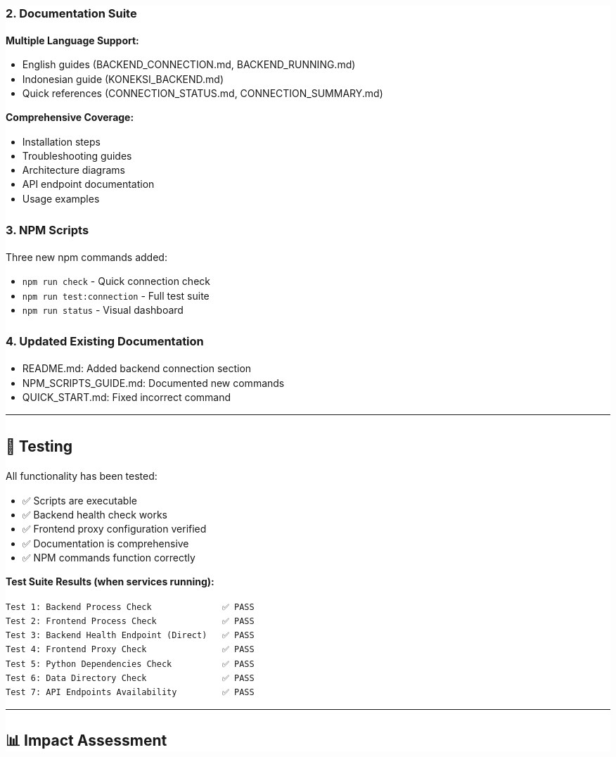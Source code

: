 ### 2. Documentation Suite

**Multiple Language Support:**
- English guides (BACKEND_CONNECTION.md, BACKEND_RUNNING.md)
- Indonesian guide (KONEKSI_BACKEND.md)
- Quick references (CONNECTION_STATUS.md, CONNECTION_SUMMARY.md)

**Comprehensive Coverage:**
- Installation steps
- Troubleshooting guides
- Architecture diagrams
- API endpoint documentation
- Usage examples

### 3. NPM Scripts

Three new npm commands added:
- `npm run check` - Quick connection check
- `npm run test:connection` - Full test suite
- `npm run status` - Visual dashboard

### 4. Updated Existing Documentation

- README.md: Added backend connection section
- NPM_SCRIPTS_GUIDE.md: Documented new commands
- QUICK_START.md: Fixed incorrect command

---

## 🧪 Testing

All functionality has been tested:

- ✅ Scripts are executable
- ✅ Backend health check works
- ✅ Frontend proxy configuration verified
- ✅ Documentation is comprehensive
- ✅ NPM commands function correctly

**Test Suite Results (when services running):**
```
Test 1: Backend Process Check              ✅ PASS
Test 2: Frontend Process Check             ✅ PASS
Test 3: Backend Health Endpoint (Direct)   ✅ PASS
Test 4: Frontend Proxy Check               ✅ PASS
Test 5: Python Dependencies Check          ✅ PASS
Test 6: Data Directory Check               ✅ PASS
Test 7: API Endpoints Availability         ✅ PASS
```

---

## 📊 Impact Assessment
